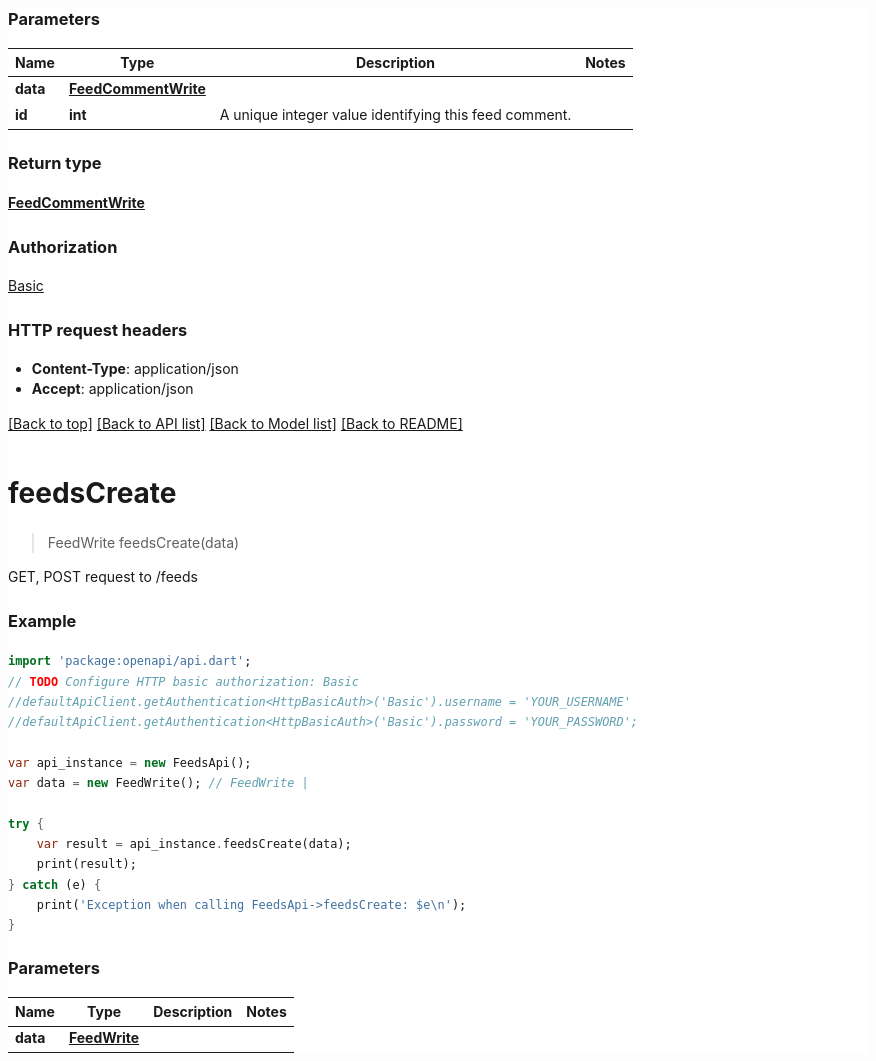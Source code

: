 ### Parameters

Name | Type | Description  | Notes
------------- | ------------- | ------------- | -------------
 **data** | [**FeedCommentWrite**](FeedCommentWrite.md)|  | 
 **id** | **int**| A unique integer value identifying this feed comment. | 

### Return type

[**FeedCommentWrite**](FeedCommentWrite.md)

### Authorization

[Basic](../README.md#Basic)

### HTTP request headers

 - **Content-Type**: application/json
 - **Accept**: application/json

[[Back to top]](#) [[Back to API list]](../README.md#documentation-for-api-endpoints) [[Back to Model list]](../README.md#documentation-for-models) [[Back to README]](../README.md)

# **feedsCreate**
> FeedWrite feedsCreate(data)



GET, POST request to /feeds

### Example 
```dart
import 'package:openapi/api.dart';
// TODO Configure HTTP basic authorization: Basic
//defaultApiClient.getAuthentication<HttpBasicAuth>('Basic').username = 'YOUR_USERNAME'
//defaultApiClient.getAuthentication<HttpBasicAuth>('Basic').password = 'YOUR_PASSWORD';

var api_instance = new FeedsApi();
var data = new FeedWrite(); // FeedWrite | 

try { 
    var result = api_instance.feedsCreate(data);
    print(result);
} catch (e) {
    print('Exception when calling FeedsApi->feedsCreate: $e\n');
}
```

### Parameters

Name | Type | Description  | Notes
------------- | ------------- | ------------- | -------------
 **data** | [**FeedWrite**](FeedWrite.md)|  | 
